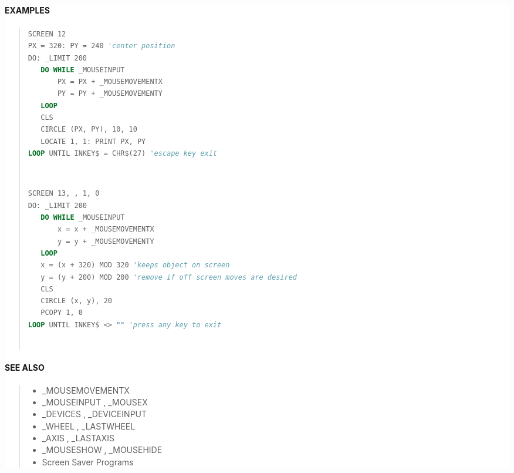 </blockquote>

#### EXAMPLES

<blockquote>

```vb
SCREEN 12
PX = 320: PY = 240 'center position
DO: _LIMIT 200
   DO WHILE _MOUSEINPUT
       PX = PX + _MOUSEMOVEMENTX
       PY = PY + _MOUSEMOVEMENTY
   LOOP
   CLS
   CIRCLE (PX, PY), 10, 10
   LOCATE 1, 1: PRINT PX, PY
LOOP UNTIL INKEY$ = CHR$(27) 'escape key exit
```
  
<br>

```vb
SCREEN 13, , 1, 0
DO: _LIMIT 200
   DO WHILE _MOUSEINPUT
       x = x + _MOUSEMOVEMENTX
       y = y + _MOUSEMOVEMENTY
   LOOP
   x = (x + 320) MOD 320 'keeps object on screen
   y = (y + 200) MOD 200 'remove if off screen moves are desired
   CLS
   CIRCLE (x, y), 20
   PCOPY 1, 0
LOOP UNTIL INKEY$ <> "" 'press any key to exit
```
  
<br>


</blockquote>

#### SEE ALSO

<blockquote>


* _MOUSEMOVEMENTX
* _MOUSEINPUT , _MOUSEX
* _DEVICES , _DEVICEINPUT
* _WHEEL , _LASTWHEEL
* _AXIS , _LASTAXIS
* _MOUSESHOW , _MOUSEHIDE
* Screen Saver Programs
</blockquote>
